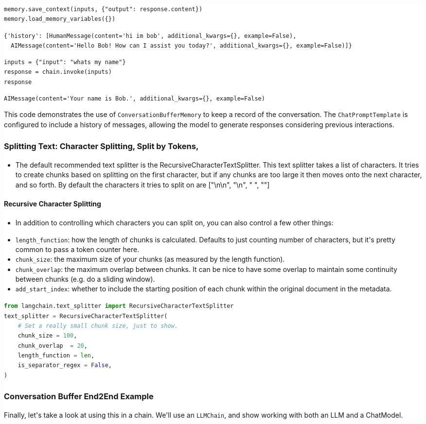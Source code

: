 ```
memory.save_context(inputs, {"output": response.content})
memory.load_memory_variables({})
```

```
{'history': [HumanMessage(content='hi im bob', additional_kwargs={}, example=False),
  AIMessage(content='Hello Bob! How can I assist you today?', additional_kwargs={}, example=False)]}
```
```
inputs = {"input": "whats my name"}
response = chain.invoke(inputs)
response
```
`AIMessage(content='Your name is Bob.', additional_kwargs={}, example=False)`

This code demonstrates the use of `ConversationBufferMemory` to keep a record of the conversation. The `ChatPromptTemplate` is configured to include a history of messages, allowing the model to generate responses considering previous interactions.

### Splitting Text: Character Splitting, Split by Tokens,
- The default recommended text splitter is the RecursiveCharacterTextSplitter. This text splitter takes a list of characters. It tries to create chunks based on splitting on the first character, but if any chunks are too large it then moves onto the next character, and so forth. By default the characters it tries to split on are ["\n\n", "\n", " ", ""]

#### Recursive Character Splitting

- In addition to controlling which characters you can split on, you can also control a few other things:

* `length_function`: how the length of chunks is calculated. Defaults to just counting number of characters, but it's pretty common to pass a token counter here.
* `chunk_size`: the maximum size of your chunks (as measured by the length function).
* `chunk_overlap`: the maximum overlap between chunks. It can be nice to have some overlap to maintain some continuity between chunks (e.g. do a sliding window).
* `add_start_index`: whether to include the starting position of each chunk within the original document in the metadata.

```python
from langchain.text_splitter import RecursiveCharacterTextSplitter
text_splitter = RecursiveCharacterTextSplitter(
    # Set a really small chunk size, just to show.
    chunk_size = 100,
    chunk_overlap  = 20,
    length_function = len,
    is_separator_regex = False,
)
```




### Conversation Buffer End2End Example
Finally, let's take a look at using this in a chain. We'll use an `LLMChain`, and show working with both an LLM and a ChatModel.
